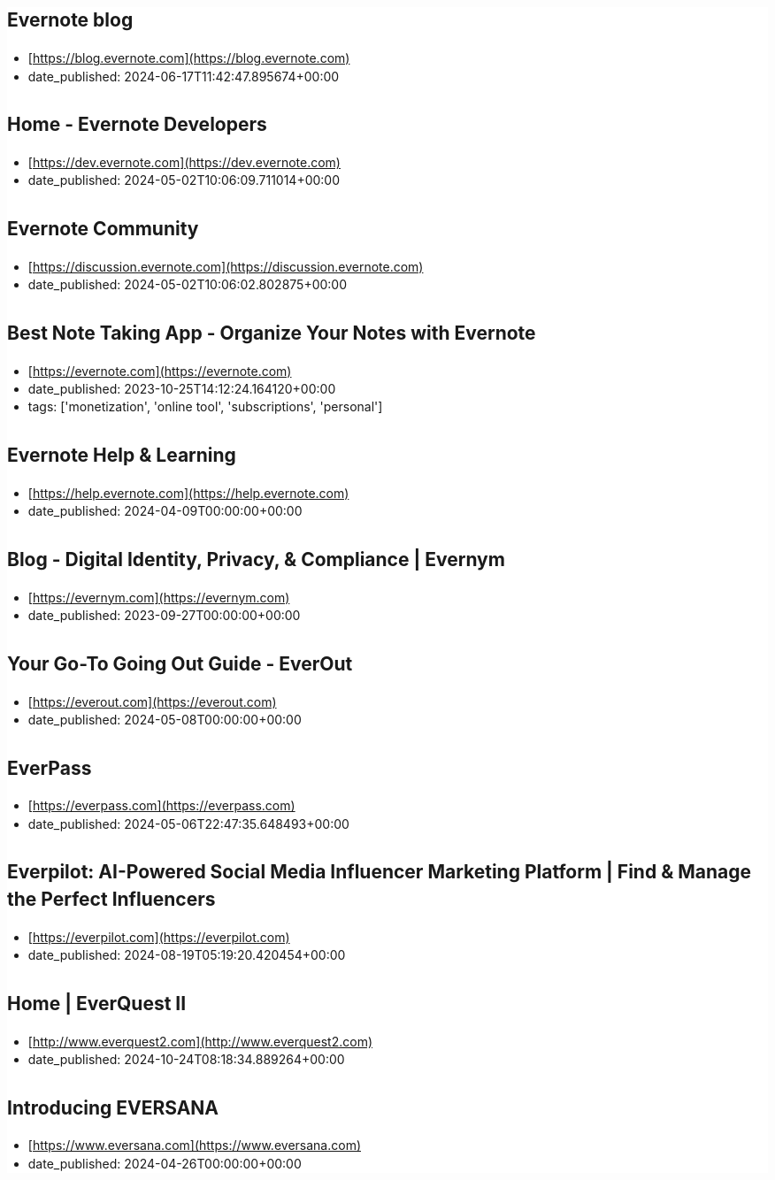  ## Evernote blog
 - [https://blog.evernote.com](https://blog.evernote.com)
 - date_published: 2024-06-17T11:42:47.895674+00:00

 ## Home - Evernote Developers
 - [https://dev.evernote.com](https://dev.evernote.com)
 - date_published: 2024-05-02T10:06:09.711014+00:00

 ## Evernote Community
 - [https://discussion.evernote.com](https://discussion.evernote.com)
 - date_published: 2024-05-02T10:06:02.802875+00:00

 ## Best Note Taking App - Organize Your Notes with Evernote
 - [https://evernote.com](https://evernote.com)
 - date_published: 2023-10-25T14:12:24.164120+00:00
 - tags: ['monetization', 'online tool', 'subscriptions', 'personal']

 ## Evernote Help & Learning
 - [https://help.evernote.com](https://help.evernote.com)
 - date_published: 2024-04-09T00:00:00+00:00

 ## Blog - Digital Identity, Privacy, & Compliance | Evernym
 - [https://evernym.com](https://evernym.com)
 - date_published: 2023-09-27T00:00:00+00:00

 ## Your Go-To Going Out Guide - EverOut
 - [https://everout.com](https://everout.com)
 - date_published: 2024-05-08T00:00:00+00:00

 ## EverPass
 - [https://everpass.com](https://everpass.com)
 - date_published: 2024-05-06T22:47:35.648493+00:00

 ## Everpilot: AI-Powered Social Media Influencer Marketing Platform | Find & Manage the Perfect Influencers
 - [https://everpilot.com](https://everpilot.com)
 - date_published: 2024-08-19T05:19:20.420454+00:00

 ## Home | EverQuest II
 - [http://www.everquest2.com](http://www.everquest2.com)
 - date_published: 2024-10-24T08:18:34.889264+00:00

 ## Introducing EVERSANA
 - [https://www.eversana.com](https://www.eversana.com)
 - date_published: 2024-04-26T00:00:00+00:00
